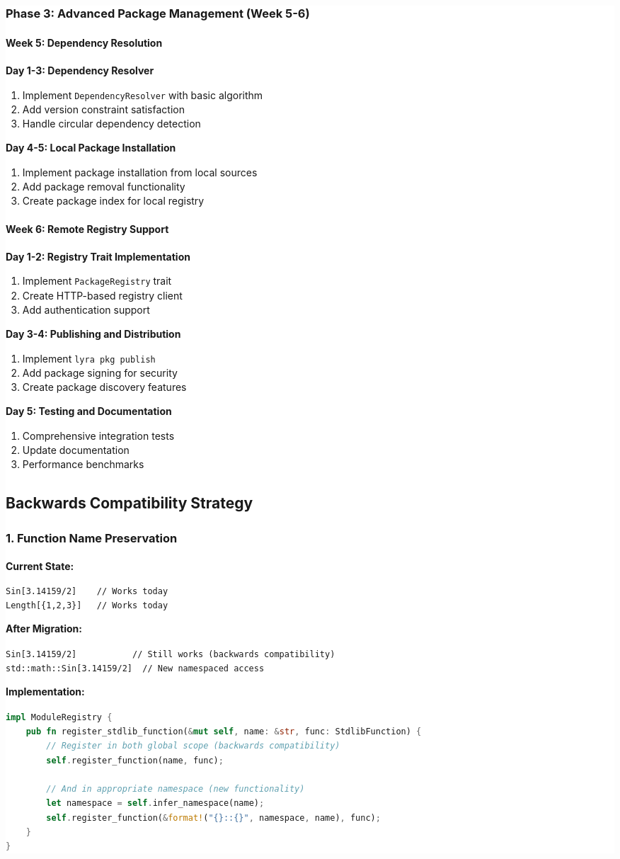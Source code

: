 ### Phase 3: Advanced Package Management (Week 5-6)

#### Week 5: Dependency Resolution

**Day 1-3: Dependency Resolver**
1. Implement `DependencyResolver` with basic algorithm
2. Add version constraint satisfaction
3. Handle circular dependency detection

**Day 4-5: Local Package Installation**
1. Implement package installation from local sources
2. Add package removal functionality
3. Create package index for local registry

#### Week 6: Remote Registry Support

**Day 1-2: Registry Trait Implementation**
1. Implement `PackageRegistry` trait
2. Create HTTP-based registry client
3. Add authentication support

**Day 3-4: Publishing and Distribution**
1. Implement `lyra pkg publish`
2. Add package signing for security
3. Create package discovery features

**Day 5: Testing and Documentation**
1. Comprehensive integration tests
2. Update documentation
3. Performance benchmarks

## Backwards Compatibility Strategy

### 1. Function Name Preservation

**Current State:**
```lyra
Sin[3.14159/2]    // Works today
Length[{1,2,3}]   // Works today
```

**After Migration:**
```lyra
Sin[3.14159/2]           // Still works (backwards compatibility)
std::math::Sin[3.14159/2]  // New namespaced access
```

**Implementation:**
```rust
impl ModuleRegistry {
    pub fn register_stdlib_function(&mut self, name: &str, func: StdlibFunction) {
        // Register in both global scope (backwards compatibility)
        self.register_function(name, func);
        
        // And in appropriate namespace (new functionality)
        let namespace = self.infer_namespace(name);
        self.register_function(&format!("{}::{}", namespace, name), func);
    }
}
```

